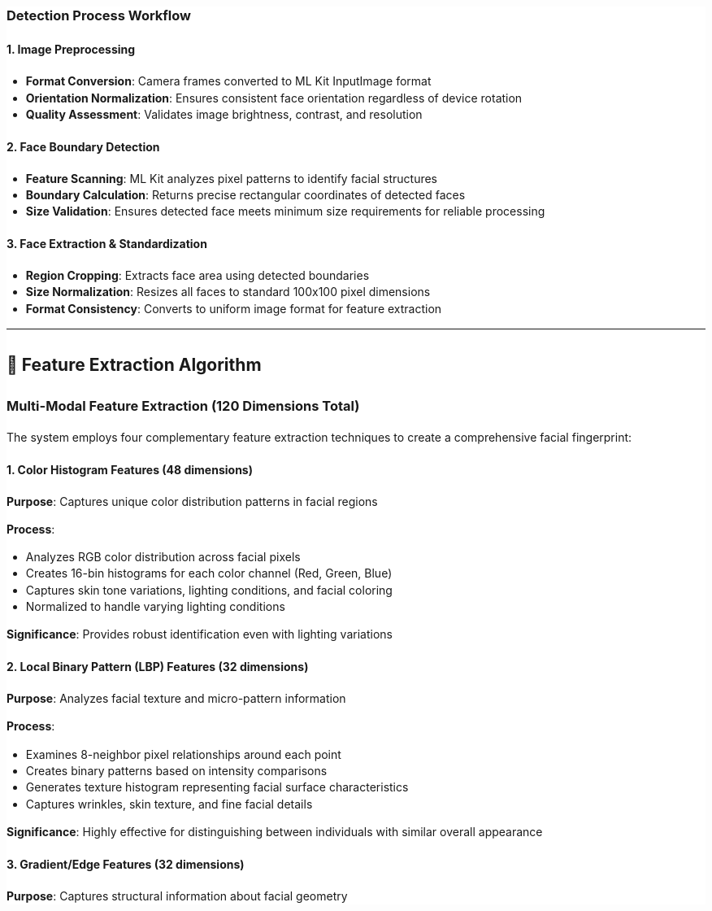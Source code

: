 ### Detection Process Workflow

#### 1. Image Preprocessing
- **Format Conversion**: Camera frames converted to ML Kit InputImage format
- **Orientation Normalization**: Ensures consistent face orientation regardless of device rotation
- **Quality Assessment**: Validates image brightness, contrast, and resolution

#### 2. Face Boundary Detection
- **Feature Scanning**: ML Kit analyzes pixel patterns to identify facial structures
- **Boundary Calculation**: Returns precise rectangular coordinates of detected faces
- **Size Validation**: Ensures detected face meets minimum size requirements for reliable processing

#### 3. Face Extraction & Standardization
- **Region Cropping**: Extracts face area using detected boundaries
- **Size Normalization**: Resizes all faces to standard 100x100 pixel dimensions
- **Format Consistency**: Converts to uniform image format for feature extraction

---

## 🧠 Feature Extraction Algorithm

### Multi-Modal Feature Extraction (120 Dimensions Total)

The system employs four complementary feature extraction techniques to create a comprehensive facial fingerprint:

#### 1. Color Histogram Features (48 dimensions)
**Purpose**: Captures unique color distribution patterns in facial regions

**Process**:
- Analyzes RGB color distribution across facial pixels
- Creates 16-bin histograms for each color channel (Red, Green, Blue)
- Captures skin tone variations, lighting conditions, and facial coloring
- Normalized to handle varying lighting conditions

**Significance**: Provides robust identification even with lighting variations

#### 2. Local Binary Pattern (LBP) Features (32 dimensions)
**Purpose**: Analyzes facial texture and micro-pattern information

**Process**:
- Examines 8-neighbor pixel relationships around each point
- Creates binary patterns based on intensity comparisons
- Generates texture histogram representing facial surface characteristics
- Captures wrinkles, skin texture, and fine facial details

**Significance**: Highly effective for distinguishing between individuals with similar overall appearance

#### 3. Gradient/Edge Features (32 dimensions)
**Purpose**: Captures structural information about facial geometry
